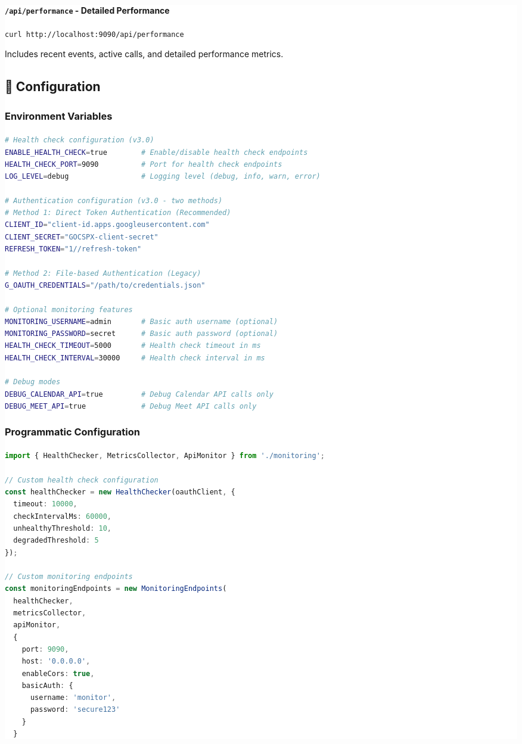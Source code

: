 #### `/api/performance` - Detailed Performance
```bash
curl http://localhost:9090/api/performance
```

Includes recent events, active calls, and detailed performance metrics.

## 🔧 Configuration

### Environment Variables

```bash
# Health check configuration (v3.0)
ENABLE_HEALTH_CHECK=true        # Enable/disable health check endpoints
HEALTH_CHECK_PORT=9090          # Port for health check endpoints
LOG_LEVEL=debug                 # Logging level (debug, info, warn, error)

# Authentication configuration (v3.0 - two methods)
# Method 1: Direct Token Authentication (Recommended)
CLIENT_ID="client-id.apps.googleusercontent.com"
CLIENT_SECRET="GOCSPX-client-secret"
REFRESH_TOKEN="1//refresh-token"

# Method 2: File-based Authentication (Legacy)
G_OAUTH_CREDENTIALS="/path/to/credentials.json"

# Optional monitoring features
MONITORING_USERNAME=admin       # Basic auth username (optional)
MONITORING_PASSWORD=secret      # Basic auth password (optional)
HEALTH_CHECK_TIMEOUT=5000       # Health check timeout in ms
HEALTH_CHECK_INTERVAL=30000     # Health check interval in ms

# Debug modes
DEBUG_CALENDAR_API=true         # Debug Calendar API calls only
DEBUG_MEET_API=true             # Debug Meet API calls only
```

### Programmatic Configuration

```typescript
import { HealthChecker, MetricsCollector, ApiMonitor } from './monitoring';

// Custom health check configuration
const healthChecker = new HealthChecker(oauthClient, {
  timeout: 10000,
  checkIntervalMs: 60000,
  unhealthyThreshold: 10,
  degradedThreshold: 5
});

// Custom monitoring endpoints
const monitoringEndpoints = new MonitoringEndpoints(
  healthChecker,
  metricsCollector,
  apiMonitor,
  {
    port: 9090,
    host: '0.0.0.0',
    enableCors: true,
    basicAuth: {
      username: 'monitor',
      password: 'secure123'
    }
  }
```